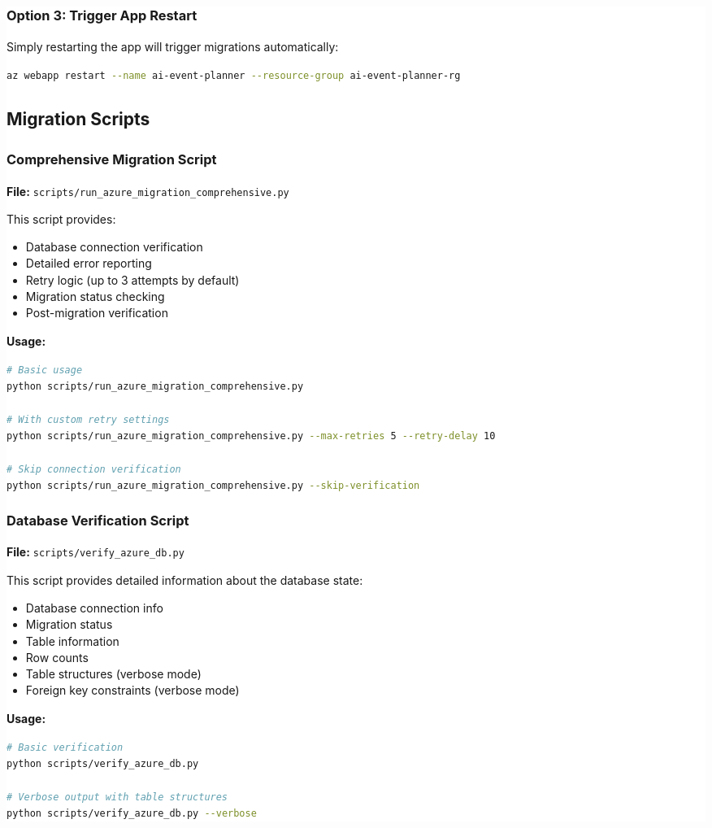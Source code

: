 ### Option 3: Trigger App Restart

Simply restarting the app will trigger migrations automatically:

```bash
az webapp restart --name ai-event-planner --resource-group ai-event-planner-rg
```

## Migration Scripts

### Comprehensive Migration Script

**File:** `scripts/run_azure_migration_comprehensive.py`

This script provides:
- Database connection verification
- Detailed error reporting
- Retry logic (up to 3 attempts by default)
- Migration status checking
- Post-migration verification

**Usage:**
```bash
# Basic usage
python scripts/run_azure_migration_comprehensive.py

# With custom retry settings
python scripts/run_azure_migration_comprehensive.py --max-retries 5 --retry-delay 10

# Skip connection verification
python scripts/run_azure_migration_comprehensive.py --skip-verification
```

### Database Verification Script

**File:** `scripts/verify_azure_db.py`

This script provides detailed information about the database state:
- Database connection info
- Migration status
- Table information
- Row counts
- Table structures (verbose mode)
- Foreign key constraints (verbose mode)

**Usage:**
```bash
# Basic verification
python scripts/verify_azure_db.py

# Verbose output with table structures
python scripts/verify_azure_db.py --verbose
```
